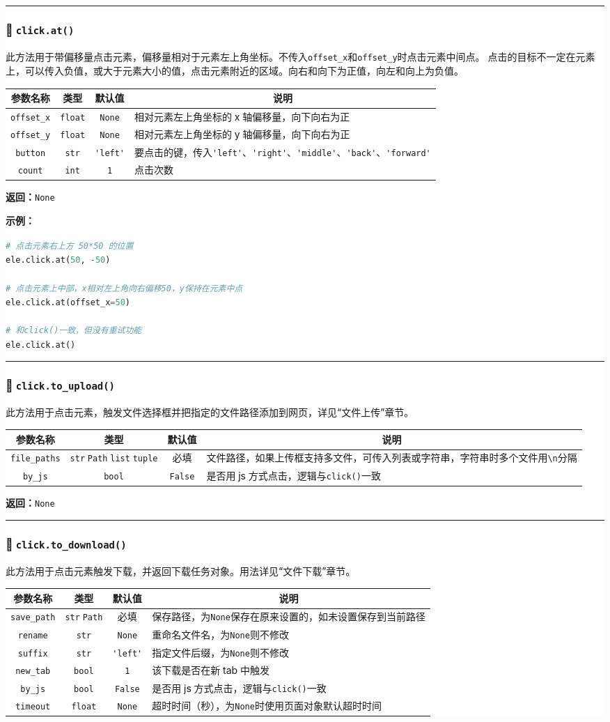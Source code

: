 ------

### 📌 `click.at()`

此方法用于带偏移量点击元素，偏移量相对于元素左上角坐标。不传入`offset_x`和`offset_y`时点击元素中间点。
点击的目标不一定在元素上，可以传入负值，或大于元素大小的值，点击元素附近的区域。向右和向下为正值，向左和向上为负值。

|  参数名称  |  类型   |  默认值  | 说明                                                         |
| :--------: | :-----: | :------: | ------------------------------------------------------------ |
| `offset_x` | `float` |  `None`  | 相对元素左上角坐标的 x 轴偏移量，向下向右为正                |
| `offset_y` | `float` |  `None`  | 相对元素左上角坐标的 y 轴偏移量，向下向右为正                |
|  `button`  |  `str`  | `'left'` | 要点击的键，传入`'left'`、`'right'`、`'middle'`、`'back'`、`'forward'` |
|  `count`   |  `int`  |   `1`    | 点击次数                                                     |

**返回：**`None`

**示例：**

```python
# 点击元素右上方 50*50 的位置
ele.click.at(50, -50)

# 点击元素上中部，x相对左上角向右偏移50，y保持在元素中点
ele.click.at(offset_x=50)

# 和click()一致，但没有重试功能
ele.click.at()
```



------

### 📌 `click.to_upload()`

此方法用于点击元素，触发文件选择框并把指定的文件路径添加到网页，详见“文件上传”章节。

|   参数名称   |            类型             | 默认值  | 说明                                                         |
| :----------: | :-------------------------: | :-----: | ------------------------------------------------------------ |
| `file_paths` | `str` `Path` `list` `tuple` |  必填   | 文件路径，如果上传框支持多文件，可传入列表或字符串，字符串时多个文件用`\n`分隔 |
|   `by_js`    |           `bool`            | `False` | 是否用 js 方式点击，逻辑与`click()`一致                      |

**返回：**`None`

------

### 📌 `click.to_download()`

此方法用于点击元素触发下载，并返回下载任务对象。用法详见“文件下载”章节。

|  参数名称   |     类型     |  默认值  | 说明                                                       |
| :---------: | :----------: | :------: | ---------------------------------------------------------- |
| `save_path` | `str` `Path` |   必填   | 保存路径，为`None`保存在原来设置的，如未设置保存到当前路径 |
|  `rename`   |    `str`     |  `None`  | 重命名文件名，为`None`则不修改                             |
|  `suffix`   |    `str`     | `'left'` | 指定文件后缀，为`None`则不修改                             |
|  `new_tab`  |    `bool`    |   `1`    | 该下载是否在新 tab 中触发                                  |
|   `by_js`   |    `bool`    | `False`  | 是否用 js 方式点击，逻辑与`click()`一致                    |
|  `timeout`  |   `float`    |  `None`  | 超时时间（秒），为`None`时使用页面对象默认超时时间         |
